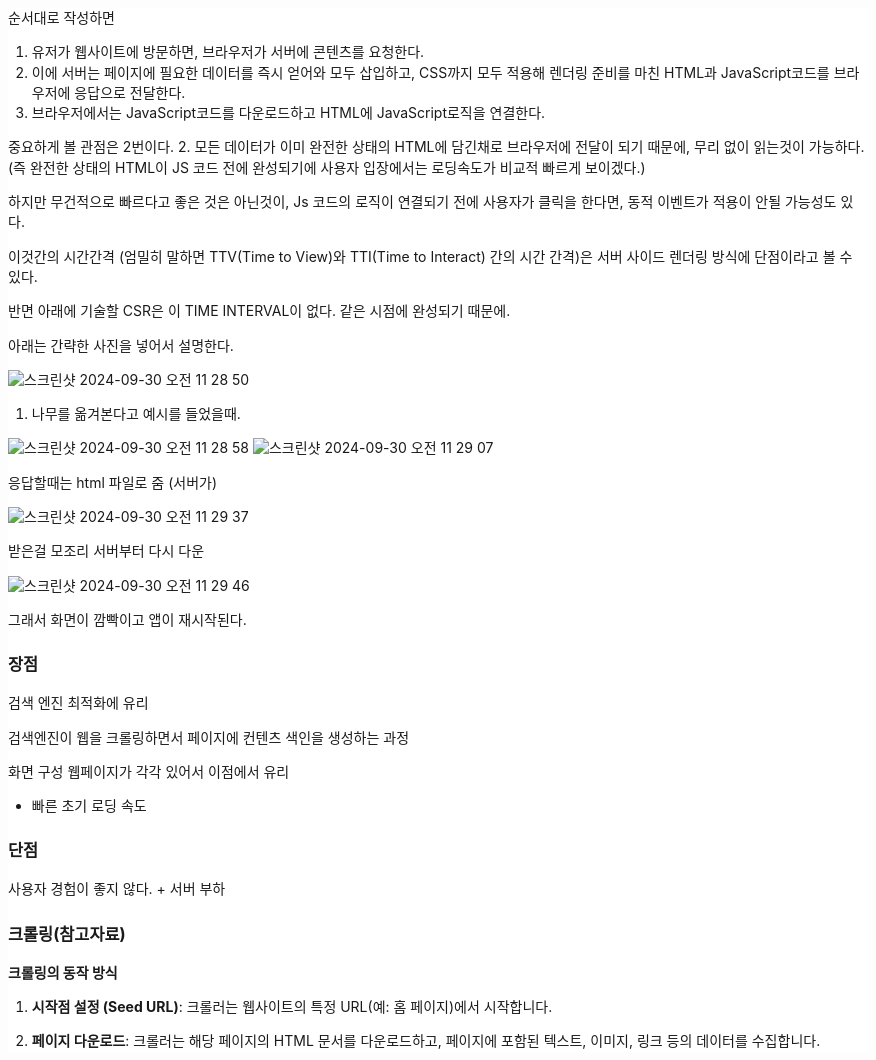 순서대로 작성하면

1. 유저가 웹사이트에 방문하면, 브라우저가 서버에 콘텐츠를 요청한다.
2. 이에 서버는 페이지에 필요한 데이터를 즉시 얻어와 모두 삽입하고, CSS까지 모두 적용해 렌더링 준비를 마친 HTML과 JavaScript코드를 브라우저에 응답으로 전달한다.
3. 브라우저에서는 JavaScript코드를 다운로드하고 HTML에 JavaScript로직을 연결한다.

중요하게 볼 관점은 2번이다. 2. 모든 데이터가 이미 완전한 상태의 HTML에 담긴채로 브라우저에 전달이 되기 때문에, 무리 없이 읽는것이 가능하다. (즉 완전한 상태의 HTML이 JS 코드 전에 완성되기에
사용자 입장에서는 로딩속도가 비교적 빠르게 보이겠다.)

하지만 무건적으로 빠르다고 좋은 것은 아닌것이, Js 코드의 로직이 연결되기 전에 사용자가 클릭을 한다면, 동적 이벤트가 적용이 안될 가능성도 있다.

이것간의 시간간격 (엄밀히 말하면 TTV(Time to View)와 TTI(Time to Interact) 간의 시간 간격)은 서버 사이드 렌더링 방식에 단점이라고 볼 수 있다.

반면 아래에 기술할 CSR은 이 TIME INTERVAL이 없다. 같은 시점에 완성되기 때문에.

아래는 간략한 사진을 넣어서 설명한다.

<img width="417" alt="스크린샷 2024-09-30 오전 11 28 50" src="https://github.com/user-attachments/assets/c59caf0f-a8d3-44c2-a0ee-085a373ffd38">

1. 나무를 옮겨본다고 예시를 들었을때.

<img width="418" alt="스크린샷 2024-09-30 오전 11 28 58" src="https://github.com/user-attachments/assets/b6707fb8-fbb7-48bf-be0f-6f509e321a7f">

<img width="418" alt="스크린샷 2024-09-30 오전 11 29 07" src="https://github.com/user-attachments/assets/1cbc58a9-2e78-476c-9d71-b8b3213dae24">

응답할때는 html 파일로 줌 (서버가)

<img width="420" alt="스크린샷 2024-09-30 오전 11 29 37" src="https://github.com/user-attachments/assets/cc92609b-513a-46bb-ac38-14cf4d7e1e15">

받은걸 모조리 서버부터 다시 다운

<img width="393" alt="스크린샷 2024-09-30 오전 11 29 46" src="https://github.com/user-attachments/assets/c35fa9bc-ae45-4e59-b734-995af48d3109">

그래서 화면이 깜빡이고 앱이 재시작된다.

### 장점

검색 엔진 최적화에 유리

검색엔진이 웹을 크롤링하면서 페이지에 컨텐츠 색인을 생성하는 과정

화면 구성 웹페이지가 각각 있어서 이점에서 유리

- 빠른 초기 로딩 속도

### 단점

사용자 경험이 좋지 않다. + 서버 부하

### 크롤링(참고자료)

**크롤링의 동작 방식**

1. **시작점 설정 (Seed URL)**: 크롤러는 웹사이트의 특정 URL(예: 홈 페이지)에서 시작합니다.

2. **페이지 다운로드**: 크롤러는 해당 페이지의 HTML 문서를 다운로드하고, 페이지에 포함된 텍스트, 이미지, 링크 등의 데이터를 수집합니다.
